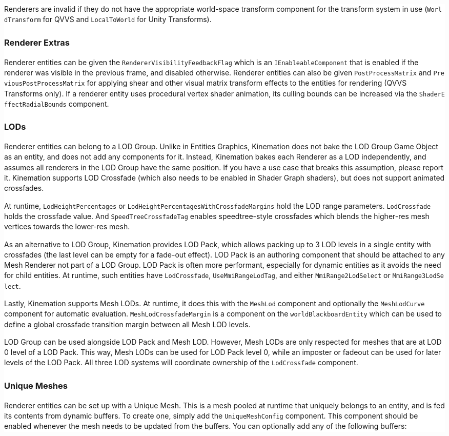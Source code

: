 Renderers are invalid if they do not have the appropriate world-space transform
component for the transform system in use (`WorldTransform` for QVVS and
`LocalToWorld` for Unity Transforms).

### Renderer Extras

Renderer entities can be given the `RendererVisibilityFeedbackFlag` which is an
`IEnableableComponent` that is enabled if the renderer was visible in the
previous frame, and disabled otherwise. Renderer entities can also be given
`PostProcessMatrix` and `PreviousPostProcessMatrix` for applying shear and other
visual matrix transform effects to the entities for rendering (QVVS Transforms
only). If a renderer entity uses procedural vertex shader animation, its culling
bounds can be increased via the `ShaderEffectRadialBounds` component.

### LODs

Renderer entities can belong to a LOD Group. Unlike in Entities Graphics,
Kinemation does not bake the LOD Group Game Object as an entity, and does not
add any components for it. Instead, Kinemation bakes each Renderer as a LOD
independently, and assumes all renderers in the LOD Group have the same
position. If you have a use case that breaks this assumption, please report it.
Kinemation supports LOD Crossfade (which also needs to be enabled in Shader
Graph shaders), but does not support animated crossfades.

At runtime, `LodHeightPercentages` or `LodHeightPercentagesWithCrossfadeMargins`
hold the LOD range parameters. `LodCrossfade` holds the crossfade value. And
`SpeedTreeCrossfadeTag` enables speedtree-style crossfades which blends the
higher-res mesh vertices towards the lower-res mesh.

As an alternative to LOD Group, Kinemation provides LOD Pack, which allows
packing up to 3 LOD levels in a single entity with crossfades (the last level
can be empty for a fade-out effect). LOD Pack is an authoring component that
should be attached to any Mesh Renderer not part of a LOD Group. LOD Pack is
often more performant, especially for dynamic entities as it avoids the need for
child entities. At runtime, such entities have `LodCrossfade`,
`UseMmiRangeLodTag`, and either `MmiRange2LodSelect` or `MmiRange3LodSelect`.

Lastly, Kinemation supports Mesh LODs. At runtime, it does this with the
`MeshLod` component and optionally the `MeshLodCurve` component for automatic
evaluation. `MeshLodCrossfadeMargin` is a component on the
`worldBlackboardEntity` which can be used to define a global crossfade
transition margin between all Mesh LOD levels.

LOD Group can be used alongside LOD Pack and Mesh LOD. However, Mesh LODs are
only respected for meshes that are at LOD 0 level of a LOD Pack. This way, Mesh
LODs can be used for LOD Pack level 0, while an imposter or fadeout can be used
for later levels of the LOD Pack. All three LOD systems will coordinate
ownership of the `LodCrossfade` component.

### Unique Meshes

Renderer entities can be set up with a Unique Mesh. This is a mesh pooled at
runtime that uniquely belongs to an entity, and is fed its contents from dynamic
buffers. To create one, simply add the `UniqueMeshConfig` component. This
component should be enabled whenever the mesh needs to be updated from the
buffers. You can optionally add any of the following buffers:
